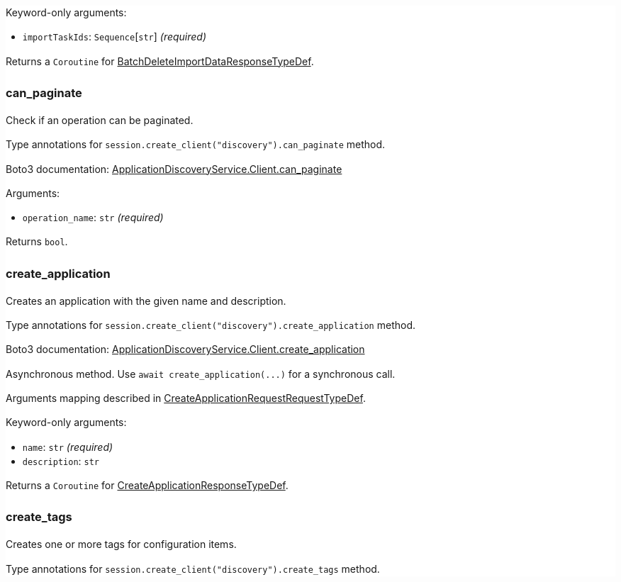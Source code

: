 Keyword-only arguments:

- `importTaskIds`: `Sequence`\[`str`\] *(required)*

Returns a `Coroutine` for
[BatchDeleteImportDataResponseTypeDef](./type_defs.md#batchdeleteimportdataresponsetypedef).

<a id="can_paginate"></a>

### can_paginate

Check if an operation can be paginated.

Type annotations for `session.create_client("discovery").can_paginate` method.

Boto3 documentation:
[ApplicationDiscoveryService.Client.can_paginate](https://boto3.amazonaws.com/v1/documentation/api/latest/reference/services/discovery.html#ApplicationDiscoveryService.Client.can_paginate)

Arguments:

- `operation_name`: `str` *(required)*

Returns `bool`.

<a id="create_application"></a>

### create_application

Creates an application with the given name and description.

Type annotations for `session.create_client("discovery").create_application`
method.

Boto3 documentation:
[ApplicationDiscoveryService.Client.create_application](https://boto3.amazonaws.com/v1/documentation/api/latest/reference/services/discovery.html#ApplicationDiscoveryService.Client.create_application)

Asynchronous method. Use `await create_application(...)` for a synchronous
call.

Arguments mapping described in
[CreateApplicationRequestRequestTypeDef](./type_defs.md#createapplicationrequestrequesttypedef).

Keyword-only arguments:

- `name`: `str` *(required)*
- `description`: `str`

Returns a `Coroutine` for
[CreateApplicationResponseTypeDef](./type_defs.md#createapplicationresponsetypedef).

<a id="create_tags"></a>

### create_tags

Creates one or more tags for configuration items.

Type annotations for `session.create_client("discovery").create_tags` method.
